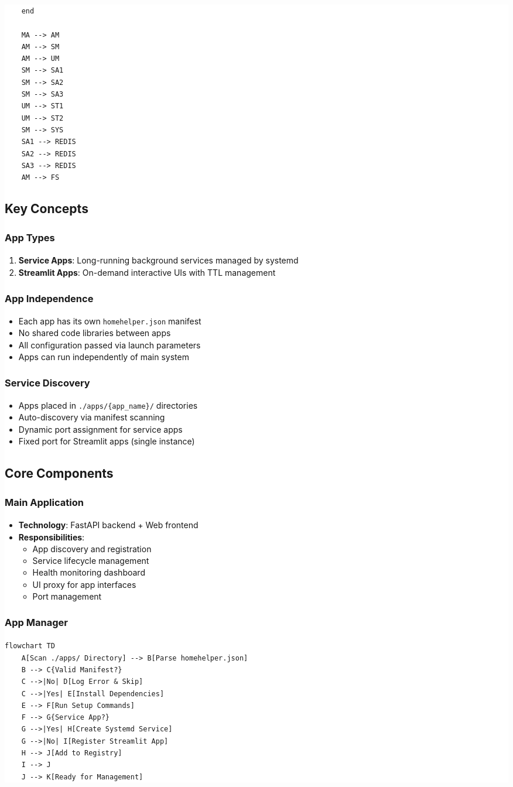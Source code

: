 ```mermaid
    end
    
    MA --> AM
    AM --> SM
    AM --> UM
    SM --> SA1
    SM --> SA2  
    SM --> SA3
    UM --> ST1
    UM --> ST2
    SM --> SYS
    SA1 --> REDIS
    SA2 --> REDIS
    SA3 --> REDIS
    AM --> FS
```

## Key Concepts

### App Types
1. **Service Apps**: Long-running background services managed by systemd
2. **Streamlit Apps**: On-demand interactive UIs with TTL management

### App Independence
- Each app has its own `homehelper.json` manifest
- No shared code libraries between apps
- All configuration passed via launch parameters
- Apps can run independently of main system

### Service Discovery
- Apps placed in `./apps/{app_name}/` directories
- Auto-discovery via manifest scanning
- Dynamic port assignment for service apps
- Fixed port for Streamlit apps (single instance)

## Core Components

### Main Application
- **Technology**: FastAPI backend + Web frontend
- **Responsibilities**:
  - App discovery and registration
  - Service lifecycle management
  - Health monitoring dashboard
  - UI proxy for app interfaces
  - Port management

### App Manager
```mermaid
flowchart TD
    A[Scan ./apps/ Directory] --> B[Parse homehelper.json]
    B --> C{Valid Manifest?}
    C -->|No| D[Log Error & Skip]
    C -->|Yes| E[Install Dependencies]
    E --> F[Run Setup Commands]
    F --> G{Service App?}
    G -->|Yes| H[Create Systemd Service]
    G -->|No| I[Register Streamlit App]
    H --> J[Add to Registry]
    I --> J
    J --> K[Ready for Management]
```